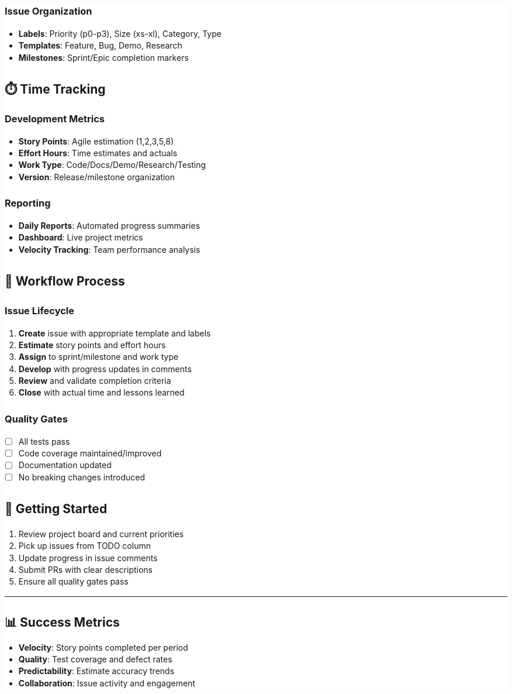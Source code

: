 ### Issue Organization
- **Labels**: Priority (p0-p3), Size (xs-xl), Category, Type
- **Templates**: Feature, Bug, Demo, Research
- **Milestones**: Sprint/Epic completion markers

## ⏱️ Time Tracking

### Development Metrics
- **Story Points**: Agile estimation (1,2,3,5,8)
- **Effort Hours**: Time estimates and actuals
- **Work Type**: Code/Docs/Demo/Research/Testing
- **Version**: Release/milestone organization

### Reporting
- **Daily Reports**: Automated progress summaries
- **Dashboard**: Live project metrics
- **Velocity Tracking**: Team performance analysis

## 🔄 Workflow Process

### Issue Lifecycle
1. **Create** issue with appropriate template and labels
2. **Estimate** story points and effort hours
3. **Assign** to sprint/milestone and work type
4. **Develop** with progress updates in comments
5. **Review** and validate completion criteria
6. **Close** with actual time and lessons learned

### Quality Gates
- [ ] All tests pass
- [ ] Code coverage maintained/improved  
- [ ] Documentation updated
- [ ] No breaking changes introduced

## 🚀 Getting Started

1. Review project board and current priorities
2. Pick up issues from TODO column
3. Update progress in issue comments
4. Submit PRs with clear descriptions
5. Ensure all quality gates pass

---

## 📊 Success Metrics

- **Velocity**: Story points completed per period
- **Quality**: Test coverage and defect rates  
- **Predictability**: Estimate accuracy trends
- **Collaboration**: Issue activity and engagement
